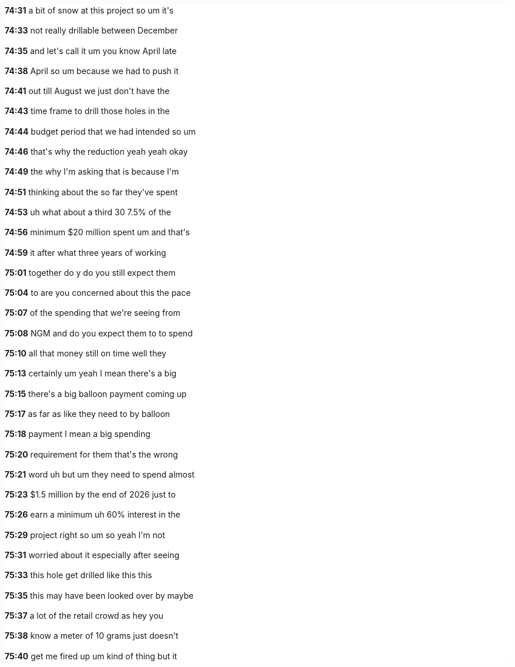 **74:31** a bit of snow at this project so um it's

**74:33** not really drillable between December

**74:35** and let's call it um you know April late

**74:38** April so um because we had to push it

**74:41** out till August we just don't have the

**74:43** time frame to drill those holes in the

**74:44** budget period that we had intended so um

**74:46** that's why the reduction yeah yeah okay

**74:49** the why I'm asking that is because I'm

**74:51** thinking about the so far they've spent

**74:53** uh what about a third 30 7.5% of the

**74:56** minimum $20 million spent um and that's

**74:59** it after what three years of working

**75:01** together do y do you still expect them

**75:04** to are you concerned about this the pace

**75:07** of the spending that we're seeing from

**75:08** NGM and do you expect them to to spend

**75:10** all that money still on time well they

**75:13** certainly um yeah I mean there's a big

**75:15** there's a big balloon payment coming up

**75:17** as far as like they need to by balloon

**75:18** payment I mean a big spending

**75:20** requirement for them that's the wrong

**75:21** word uh but um they need to spend almost

**75:23** $1.5 million by the end of 2026 just to

**75:26** earn a minimum uh 60% interest in the

**75:29** project right so um so yeah I'm not

**75:31** worried about it especially after seeing

**75:33** this hole get drilled like this this

**75:35** this may have been looked over by maybe

**75:37** a lot of the retail crowd as hey you

**75:38** know a meter of 10 grams just doesn't

**75:40** get me fired up um kind of thing but it
